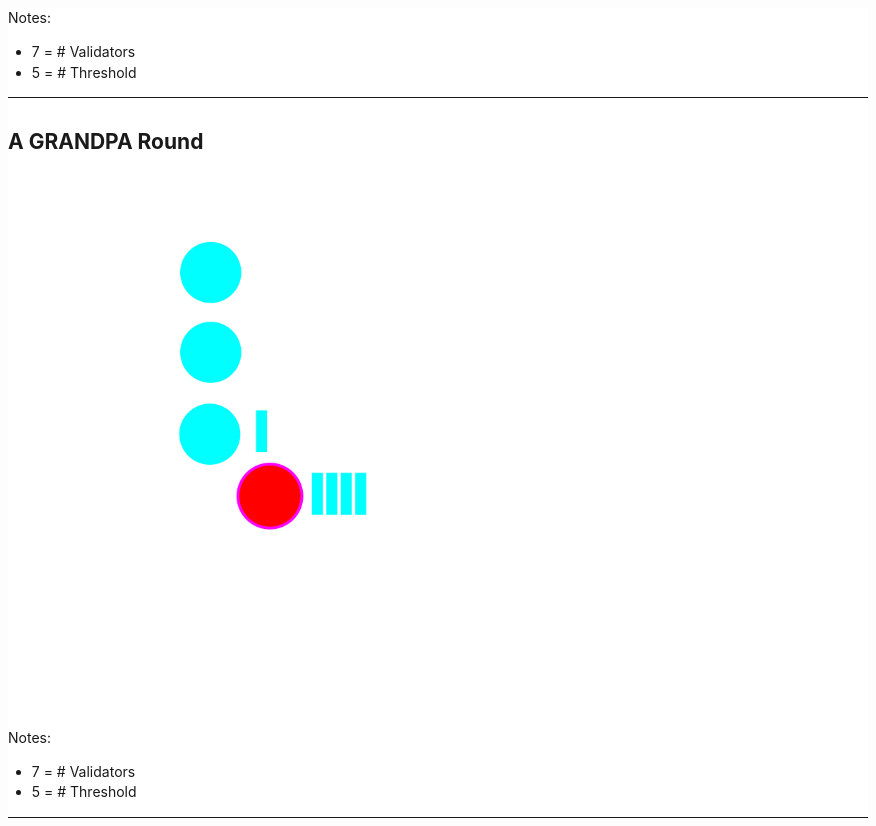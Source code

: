 Notes:

- 7 = # Validators
- 5 = # Threshold

---

## A GRANDPA Round

<img style="width: 400px" src="../../img-shared/4-Substrate/4.6-grandpa-round-6.png"/>

Notes:

- 7 = # Validators
- 5 = # Threshold

---